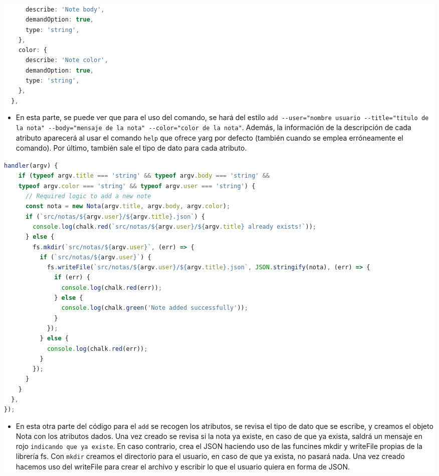 ```ts
      describe: 'Note body',
      demandOption: true,
      type: 'string',
    },
    color: {
      describe: 'Note color',
      demandOption: true,
      type: 'string',
    },
  },
```
- En esta parte, se puede ver que para el uso del comando, se hará del estilo `add --user="nombre usuario --title="titulo de la nota" --body="mensaje de la nota" --color="color de la nota"`. Además, la información de la descripción de cada atributo aparecerá al usar el comando `help` que ofrece yarg por defecto (también cuando se emplea erróneamente el comando). Por último, también sale el tipo de dato para cada atributo.

```ts
handler(argv) {
    if (typeof argv.title === 'string' && typeof argv.body === 'string' &&
    typeof argv.color === 'string' && typeof argv.user === 'string') {
      // Required logic to add a new note
      const nota = new Nota(argv.title, argv.body, argv.color);
      if (`src/notas/${argv.user}/${argv.title}.json`) {
        console.log(chalk.red(`src/notas/${argv.user}/${argv.title} already exists!`));
      } else {
        fs.mkdir(`src/notas/${argv.user}`, (err) => {
          if (`src/notas/${argv.user}`) {
            fs.writeFile(`src/notas/${argv.user}/${argv.title}.json`, JSON.stringify(nota), (err) => {
              if (err) {
                console.log(chalk.red(err));
              } else {
                console.log(chalk.green('Note added successfully'));
              }
            });
          } else {
            console.log(chalk.red(err));
          }
        });
      }
    }
  },
});
```
- En esta otra parte del código para el `add` se recogen los atributos, se revisa el tipo de dato que se escribe, y creamos el objeto Nota con los atributos dados. Una vez creado se revisa si la nota ya existe, en caso de que ya exista, saldrá un mensaje en rojo `indicando que ya existe`. En caso contrario, crea el JSON haciendo uso de las funcines mkdir y writeFile propias de la librería fs. Con `mkdir` creamos el directorio para el usuario, en caso de que ya exista, no pasará nada. Una vez creado hacemos uso del writeFile para crear el archivo y escribir lo que el usuario quiera en forma de JSON.
